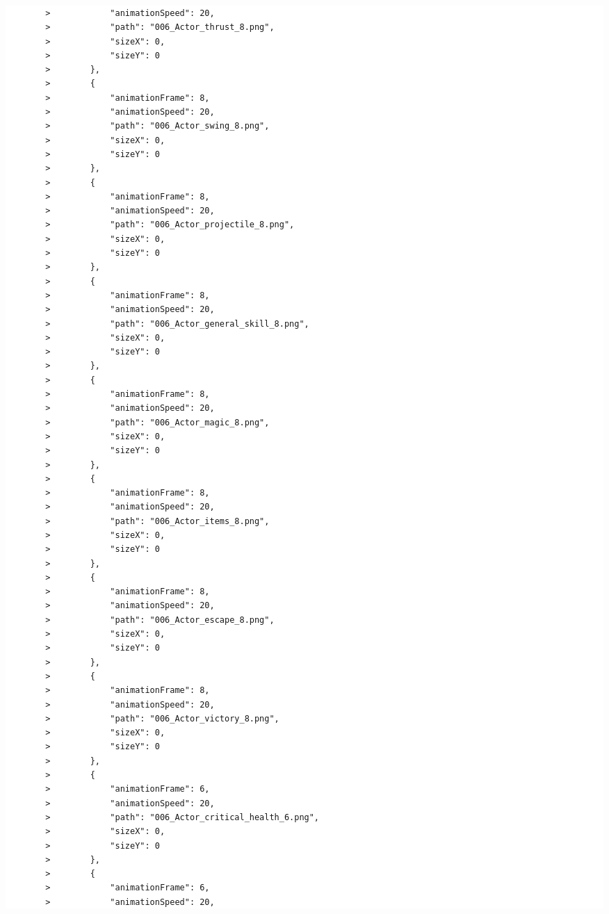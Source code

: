             >            "animationSpeed": 20,
            >            "path": "006_Actor_thrust_8.png",
            >            "sizeX": 0,
            >            "sizeY": 0
            >        },
            >        {
            >            "animationFrame": 8,
            >            "animationSpeed": 20,
            >            "path": "006_Actor_swing_8.png",
            >            "sizeX": 0,
            >            "sizeY": 0
            >        },
            >        {
            >            "animationFrame": 8,
            >            "animationSpeed": 20,
            >            "path": "006_Actor_projectile_8.png",
            >            "sizeX": 0,
            >            "sizeY": 0
            >        },
            >        {
            >            "animationFrame": 8,
            >            "animationSpeed": 20,
            >            "path": "006_Actor_general_skill_8.png",
            >            "sizeX": 0,
            >            "sizeY": 0
            >        },
            >        {
            >            "animationFrame": 8,
            >            "animationSpeed": 20,
            >            "path": "006_Actor_magic_8.png",
            >            "sizeX": 0,
            >            "sizeY": 0
            >        },
            >        {
            >            "animationFrame": 8,
            >            "animationSpeed": 20,
            >            "path": "006_Actor_items_8.png",
            >            "sizeX": 0,
            >            "sizeY": 0
            >        },
            >        {
            >            "animationFrame": 8,
            >            "animationSpeed": 20,
            >            "path": "006_Actor_escape_8.png",
            >            "sizeX": 0,
            >            "sizeY": 0
            >        },
            >        {
            >            "animationFrame": 8,
            >            "animationSpeed": 20,
            >            "path": "006_Actor_victory_8.png",
            >            "sizeX": 0,
            >            "sizeY": 0
            >        },
            >        {
            >            "animationFrame": 6,
            >            "animationSpeed": 20,
            >            "path": "006_Actor_critical_health_6.png",
            >            "sizeX": 0,
            >            "sizeY": 0
            >        },
            >        {
            >            "animationFrame": 6,
            >            "animationSpeed": 20,